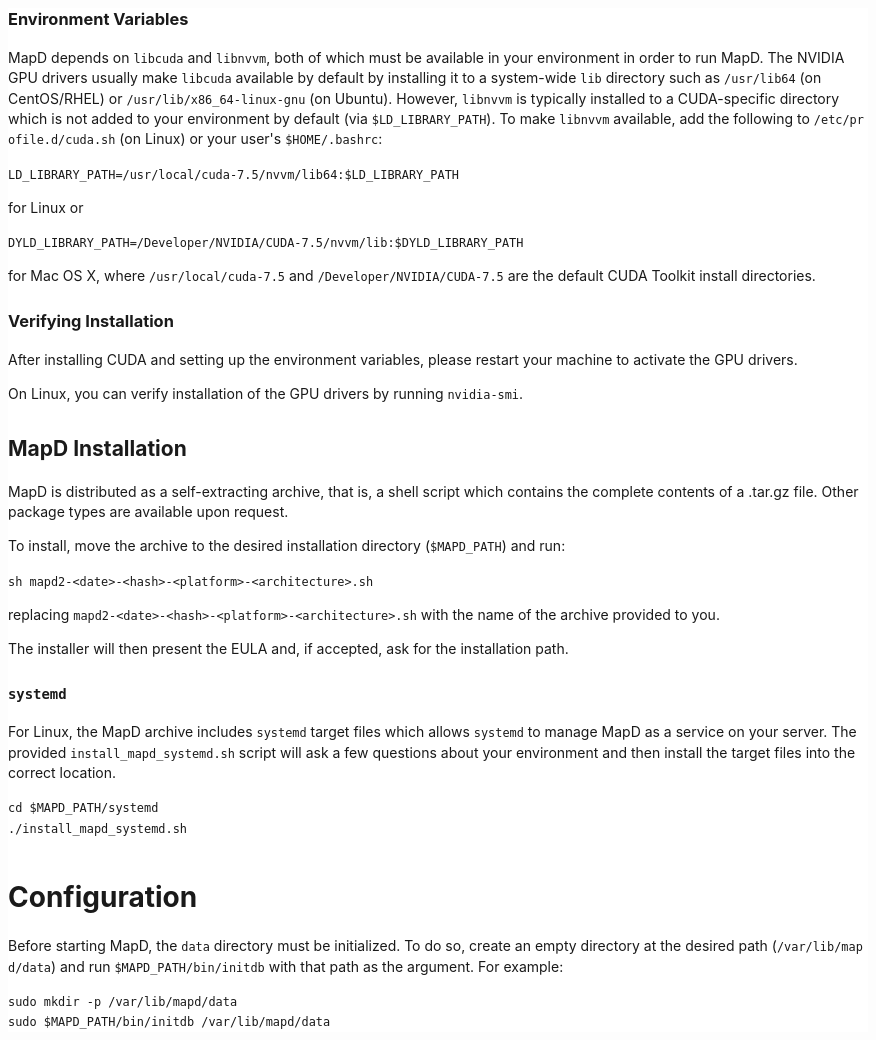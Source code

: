 ### Environment Variables
MapD depends on `libcuda` and `libnvvm`, both of which must be available in your environment in order to run MapD. The NVIDIA GPU drivers usually make `libcuda` available by default by installing it to a system-wide `lib` directory such as `/usr/lib64` (on CentOS/RHEL) or `/usr/lib/x86_64-linux-gnu` (on Ubuntu). However, `libnvvm` is typically installed to a CUDA-specific directory which is not added to your environment by default (via `$LD_LIBRARY_PATH`). To make `libnvvm` available, add the following to `/etc/profile.d/cuda.sh` (on Linux) or your user's `$HOME/.bashrc`:
```
LD_LIBRARY_PATH=/usr/local/cuda-7.5/nvvm/lib64:$LD_LIBRARY_PATH
```
for Linux or
```
DYLD_LIBRARY_PATH=/Developer/NVIDIA/CUDA-7.5/nvvm/lib:$DYLD_LIBRARY_PATH
```
for Mac OS X, where `/usr/local/cuda-7.5` and `/Developer/NVIDIA/CUDA-7.5` are the default CUDA Toolkit install directories.

### Verifying Installation
After installing CUDA and setting up the environment variables, please restart your machine to activate the GPU drivers.

On Linux, you can verify installation of the GPU drivers by running `nvidia-smi`.

## MapD Installation
MapD is distributed as a self-extracting archive, that is, a shell script which contains the complete contents of a .tar.gz file. Other package types are available upon request.

To install, move the archive to the desired installation directory (`$MAPD_PATH`) and run:
```
sh mapd2-<date>-<hash>-<platform>-<architecture>.sh
```
replacing `mapd2-<date>-<hash>-<platform>-<architecture>.sh` with the name of the archive provided to you.

The installer will then present the EULA and, if accepted, ask for the installation path. 

### `systemd`
For Linux, the MapD archive includes `systemd` target files which allows `systemd` to manage MapD as a service on your server. The provided `install_mapd_systemd.sh` script will ask a few questions about your environment and then install the target files into the correct location.

```
cd $MAPD_PATH/systemd
./install_mapd_systemd.sh
```

# Configuration
Before starting MapD, the `data` directory must be initialized. To do so, create an empty directory at the desired path (`/var/lib/mapd/data`) and run `$MAPD_PATH/bin/initdb` with that path as the argument. For example:

```
sudo mkdir -p /var/lib/mapd/data
sudo $MAPD_PATH/bin/initdb /var/lib/mapd/data
```
